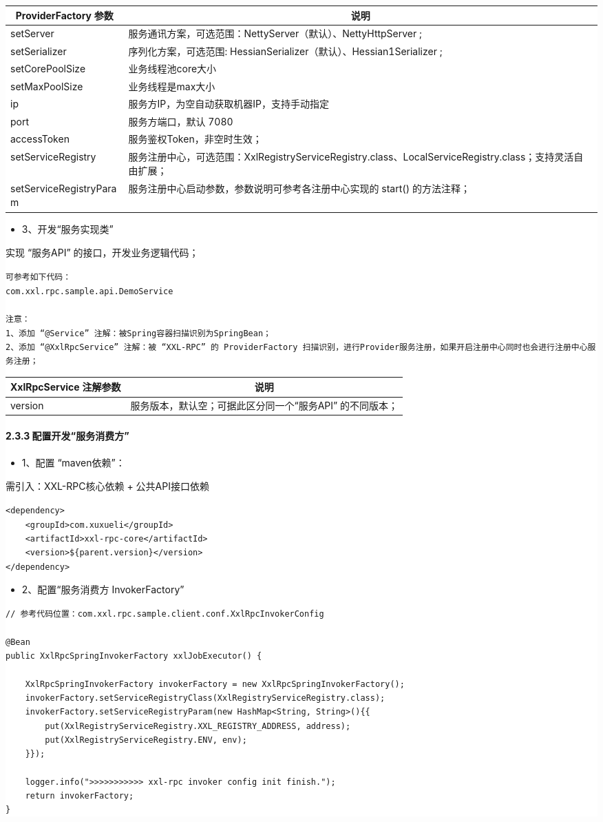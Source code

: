 ProviderFactory 参数 | 说明
--- | ---
setServer | 服务通讯方案，可选范围：NettyServer（默认）、NettyHttpServer ;
setSerializer | 序列化方案，可选范围: HessianSerializer（默认）、Hessian1Serializer ;
setCorePoolSize | 业务线程池core大小
setMaxPoolSize | 业务线程是max大小
ip |  服务方IP，为空自动获取机器IP，支持手动指定
port | 服务方端口，默认 7080 
accessToken | 服务鉴权Token，非空时生效；
setServiceRegistry | 服务注册中心，可选范围：XxlRegistryServiceRegistry.class、LocalServiceRegistry.class；支持灵活自由扩展；
setServiceRegistryParam | 服务注册中心启动参数，参数说明可参考各注册中心实现的 start() 的方法注释；


- 3、开发“服务实现类”

实现 “服务API” 的接口，开发业务逻辑代码；

    可参考如下代码：
    com.xxl.rpc.sample.api.DemoService
    
    注意：
    1、添加 “@Service” 注解：被Spring容器扫描识别为SpringBean；
    2、添加 “@XxlRpcService” 注解：被 “XXL-RPC” 的 ProviderFactory 扫描识别，进行Provider服务注册，如果开启注册中心同时也会进行注册中心服务注册； 

XxlRpcService 注解参数 | 说明
--- | ---
version | 服务版本，默认空；可据此区分同一个“服务API” 的不同版本；


#### 2.3.3 配置开发“服务消费方”

- 1、配置 “maven依赖”：  

需引入：XXL-RPC核心依赖 + 公共API接口依赖

```
<dependency>
    <groupId>com.xuxueli</groupId>
    <artifactId>xxl-rpc-core</artifactId>
    <version>${parent.version}</version>
</dependency>
```

- 2、配置“服务消费方 InvokerFactory”
    
```
// 参考代码位置：com.xxl.rpc.sample.client.conf.XxlRpcInvokerConfig

@Bean
public XxlRpcSpringInvokerFactory xxlJobExecutor() {

    XxlRpcSpringInvokerFactory invokerFactory = new XxlRpcSpringInvokerFactory();
    invokerFactory.setServiceRegistryClass(XxlRegistryServiceRegistry.class);
    invokerFactory.setServiceRegistryParam(new HashMap<String, String>(){{
        put(XxlRegistryServiceRegistry.XXL_REGISTRY_ADDRESS, address);
        put(XxlRegistryServiceRegistry.ENV, env);
    }});

    logger.info(">>>>>>>>>>> xxl-rpc invoker config init finish.");
    return invokerFactory;
}
```
